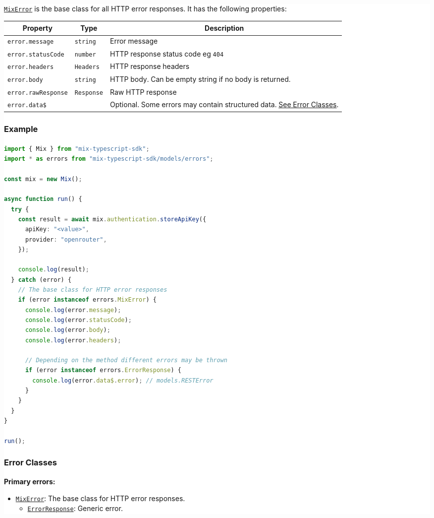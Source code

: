 [`MixError`](./src/models/errors/mixerror.ts) is the base class for all HTTP error responses. It has the following properties:

| Property            | Type       | Description                                                                             |
| ------------------- | ---------- | --------------------------------------------------------------------------------------- |
| `error.message`     | `string`   | Error message                                                                           |
| `error.statusCode`  | `number`   | HTTP response status code eg `404`                                                      |
| `error.headers`     | `Headers`  | HTTP response headers                                                                   |
| `error.body`        | `string`   | HTTP body. Can be empty string if no body is returned.                                  |
| `error.rawResponse` | `Response` | Raw HTTP response                                                                       |
| `error.data$`       |            | Optional. Some errors may contain structured data. [See Error Classes](#error-classes). |

### Example
```typescript
import { Mix } from "mix-typescript-sdk";
import * as errors from "mix-typescript-sdk/models/errors";

const mix = new Mix();

async function run() {
  try {
    const result = await mix.authentication.storeApiKey({
      apiKey: "<value>",
      provider: "openrouter",
    });

    console.log(result);
  } catch (error) {
    // The base class for HTTP error responses
    if (error instanceof errors.MixError) {
      console.log(error.message);
      console.log(error.statusCode);
      console.log(error.body);
      console.log(error.headers);

      // Depending on the method different errors may be thrown
      if (error instanceof errors.ErrorResponse) {
        console.log(error.data$.error); // models.RESTError
      }
    }
  }
}

run();

```

### Error Classes
**Primary errors:**
* [`MixError`](./src/models/errors/mixerror.ts): The base class for HTTP error responses.
  * [`ErrorResponse`](./src/models/errors/errorresponse.ts): Generic error.
